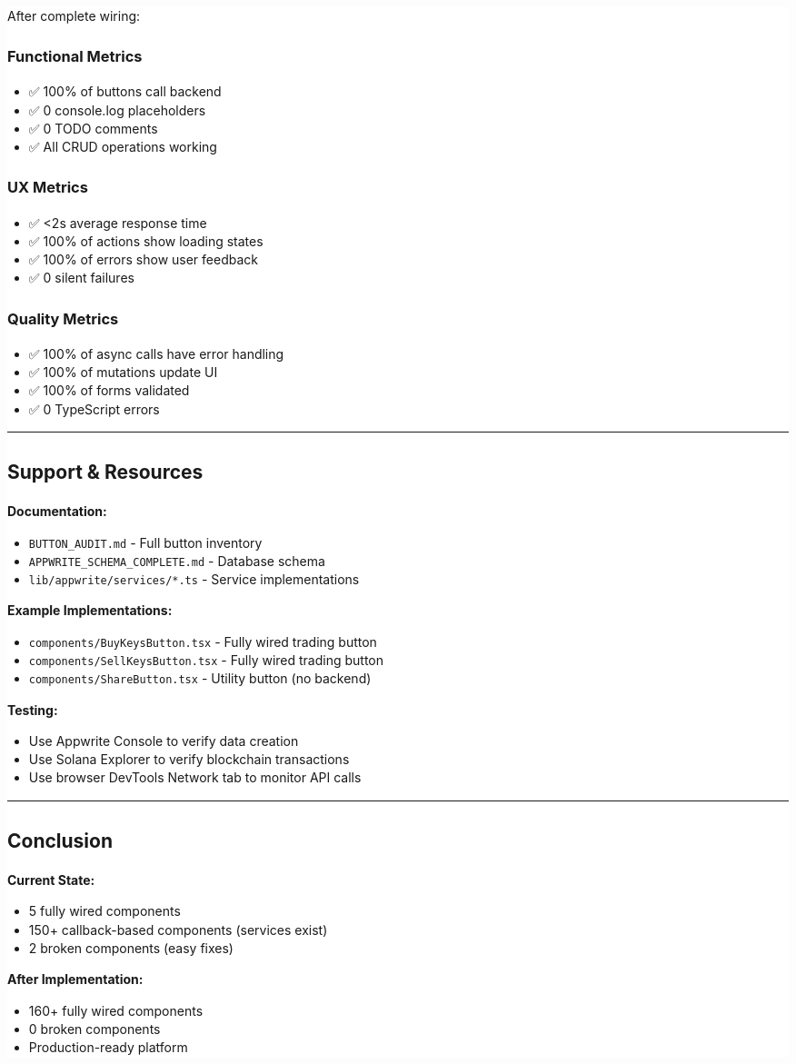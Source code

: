 After complete wiring:

### Functional Metrics
- ✅ 100% of buttons call backend
- ✅ 0 console.log placeholders
- ✅ 0 TODO comments
- ✅ All CRUD operations working

### UX Metrics
- ✅ <2s average response time
- ✅ 100% of actions show loading states
- ✅ 100% of errors show user feedback
- ✅ 0 silent failures

### Quality Metrics
- ✅ 100% of async calls have error handling
- ✅ 100% of mutations update UI
- ✅ 100% of forms validated
- ✅ 0 TypeScript errors

---

## Support & Resources

**Documentation:**
- `BUTTON_AUDIT.md` - Full button inventory
- `APPWRITE_SCHEMA_COMPLETE.md` - Database schema
- `lib/appwrite/services/*.ts` - Service implementations

**Example Implementations:**
- `components/BuyKeysButton.tsx` - Fully wired trading button
- `components/SellKeysButton.tsx` - Fully wired trading button
- `components/ShareButton.tsx` - Utility button (no backend)

**Testing:**
- Use Appwrite Console to verify data creation
- Use Solana Explorer to verify blockchain transactions
- Use browser DevTools Network tab to monitor API calls

---

## Conclusion

**Current State:**
- 5 fully wired components
- 150+ callback-based components (services exist)
- 2 broken components (easy fixes)

**After Implementation:**
- 160+ fully wired components
- 0 broken components
- Production-ready platform
